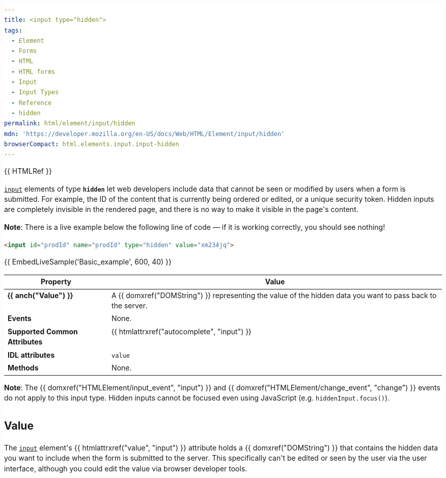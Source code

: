 ```yaml
---
title: <input type="hidden">
tags:
  - Element
  - Forms
  - HTML
  - HTML forms
  - Input
  - Input Types
  - Reference
  - hidden
permalink: html/element/input/hidden
mdn: 'https://developer.mozilla.org/en-US/docs/Web/HTML/Element/input/hidden'
browserCompact: html.elements.input.input-hidden
---
```

{{ HTMLRef }}

[`input`](/html/element/input/) elements of type **`hidden`** let web developers include data that cannot be seen or modified by users when a form is submitted. For example, the ID of the content that is currently being ordered or edited, or a unique security token. Hidden inputs are completely invisible in the rendered page, and there is no way to make it visible in the page's content.

**Note**: There is a live example below the following line of code — if it is working correctly, you should see nothing!

```html
<input id="prodId" name="prodId" type="hidden" value="xm234jq">
```

{{ EmbedLiveSample('Basic_example', 600, 40)  }}

| Property | Value |
| --- | --- |
| **{{ anch("Value") }}** | A {{ domxref("DOMString") }} representing the value of the hidden data you want to pass back to the server. |
| **Events** | None. |
| **Supported Common Attributes** | {{ htmlattrxref("autocomplete", "input") }} |
| **IDL attributes** | `value` |
| **Methods** | None. |

**Note**: The {{ domxref("HTMLElement/input_event", "input") }} and {{ domxref("HTMLElement/change_event", "change") }} events do not apply to this input type. Hidden inputs cannot be focused even using JavaScript (e.g. `hiddenInput.focus()`).

## Value

The [`input`](/html/element/input/) element's {{ htmlattrxref("value", "input") }} attribute holds a {{ domxref("DOMString") }} that contains the hidden data you want to include when the form is submitted to the server. This specifically can't be edited or seen by the user via the user interface, although you could edit the value via browser developer tools.
